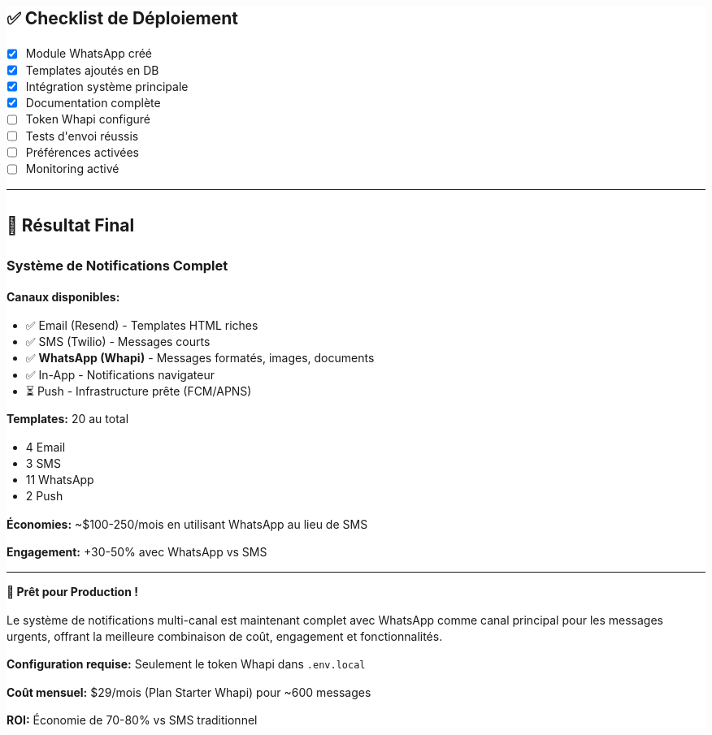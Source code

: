 
## ✅ Checklist de Déploiement

- [x] Module WhatsApp créé
- [x] Templates ajoutés en DB
- [x] Intégration système principale
- [x] Documentation complète
- [ ] Token Whapi configuré
- [ ] Tests d'envoi réussis
- [ ] Préférences activées
- [ ] Monitoring activé

---

## 🎊 Résultat Final

### Système de Notifications Complet

**Canaux disponibles:**
- ✅ Email (Resend) - Templates HTML riches
- ✅ SMS (Twilio) - Messages courts
- ✅ **WhatsApp (Whapi)** - Messages formatés, images, documents
- ✅ In-App - Notifications navigateur
- ⏳ Push - Infrastructure prête (FCM/APNS)

**Templates:** 20 au total
- 4 Email
- 3 SMS  
- 11 WhatsApp
- 2 Push

**Économies:** ~$100-250/mois en utilisant WhatsApp au lieu de SMS

**Engagement:** +30-50% avec WhatsApp vs SMS

---

**🚀 Prêt pour Production !**

Le système de notifications multi-canal est maintenant complet avec WhatsApp comme canal principal pour les messages urgents, offrant la meilleure combinaison de coût, engagement et fonctionnalités.

**Configuration requise:** Seulement le token Whapi dans `.env.local`

**Coût mensuel:** $29/mois (Plan Starter Whapi) pour ~600 messages

**ROI:** Économie de 70-80% vs SMS traditionnel
